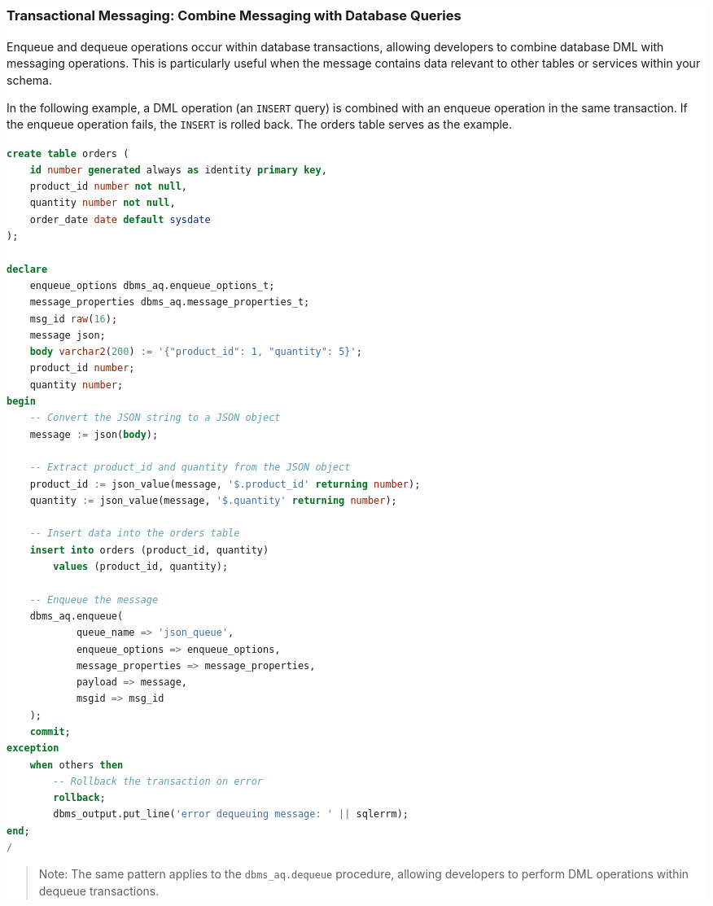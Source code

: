 ### Transactional Messaging: Combine Messaging with Database Queries

Enqueue and dequeue operations occur within database transactions, allowing developers to combine database DML with messaging operations. This is particularly useful when the message contains data relevant to other tables or services within your schema.

In the following example, a DML operation (an `INSERT` query) is combined with an enqueue operation in the same transaction. If the enqueue operation fails, the `INSERT` is rolled back. The orders table serves as the example.

```sql
create table orders (
    id number generated always as identity primary key,
    product_id number not null,
    quantity number not null,
    order_date date default sysdate
);

declare
    enqueue_options dbms_aq.enqueue_options_t;
    message_properties dbms_aq.message_properties_t;
    msg_id raw(16);
    message json;
    body varchar2(200) := '{"product_id": 1, "quantity": 5}';
    product_id number;
    quantity number;
begin
    -- Convert the JSON string to a JSON object
    message := json(body);

    -- Extract product_id and quantity from the JSON object
    product_id := json_value(message, '$.product_id' returning number);
    quantity := json_value(message, '$.quantity' returning number);

    -- Insert data into the orders table
    insert into orders (product_id, quantity)
        values (product_id, quantity);

    -- Enqueue the message
    dbms_aq.enqueue(
            queue_name => 'json_queue',
            enqueue_options => enqueue_options,
            message_properties => message_properties,
            payload => message,
            msgid => msg_id
    );
    commit;
exception
    when others then
        -- Rollback the transaction on error
        rollback;
        dbms_output.put_line('error dequeuing message: ' || sqlerrm);
end;
/
```

> Note: The same pattern applies to the `dbms_aq.dequeue` procedure, allowing developers to perform DML operations within dequeue transactions.
